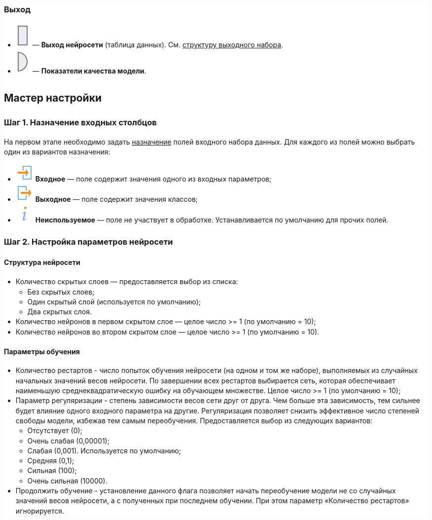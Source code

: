 ### Выход

* ![ ](../../images/icons/app/node/ports/outputs/table_inactive.svg) — **Выход нейросети** (таблица данных). См. [структуру выходного набора](./neural-network-classification/output-set.md).
* ![ ](../../images/icons/app/node/ports/outputs/variable_inactive.svg) — **Показатели качества модели**.

## Мастер настройки

### Шаг 1. Назначение входных столбцов

На первом этапе необходимо задать [назначение](../../data/datasetfieldoptions.md) полей входного набора данных.
Для каждого из полей можно выбрать один из вариантов назначения:

* ![ ](../../images/icons/usage-types/active_default.svg) **Входное** — поле содержит значения одного из входных параметров;
* ![ ](../../images/icons/usage-types/predicted_default.svg) **Выходное** — поле содержит значения классов;
* ![ ](../../images/icons/usage-types/unspecified_default.svg) **Неиспользуемое** — поле не участвует в обработке. Устанавливается по умолчанию для прочих полей.

### Шаг 2. Настройка параметров нейросети

#### Структура нейросети

* Количество скрытых слоев — предоставляется выбор из списка:
   * Без скрытых слоев;
   * Один скрытый слой (используется по умолчанию);
   * Два скрытых слоя.
* Количество нейронов в первом скрытом слое — целое число >= 1 (по умолчанию = 10);
* Количество нейронов во втором скрытом слое — целое число >= 1 (по умолчанию = 10).

#### Параметры обучения

* Количество рестартов - число попыток обучения нейросети (на одном и том же наборе), выполняемых из случайных начальных значений весов нейросети. По завершении всех рестартов выбирается сеть, которая обеспечивает наименьшую среднеквадратическую ошибку на обучающем множестве. Целое число >= 1 (по умолчанию = 10);
* Параметр регуляризации - степень зависимости весов сети друг от друга. Чем больше эта зависимость, тем сильнее будет влияние одного входного параметра на другие. Регуляризация позволяет снизить эффективное число степеней свободы модели, избежав тем самым переобучения. Предоставляется выбор из следующих вариантов:
   * Отсутствует (0);
   * Очень слабая (0,00001);
   * Слабая (0,001). Используется по умолчанию;
   * Средняя (0,1);
   * Сильная (100);
   * Очень сильная (10000).
* Продолжить обучение - установление данного флага позволяет начать переобучение модели не со случайных значений весов нейросети, а с полученных при последнем обучении. При этом параметр «Количество рестартов» игнорируется.
